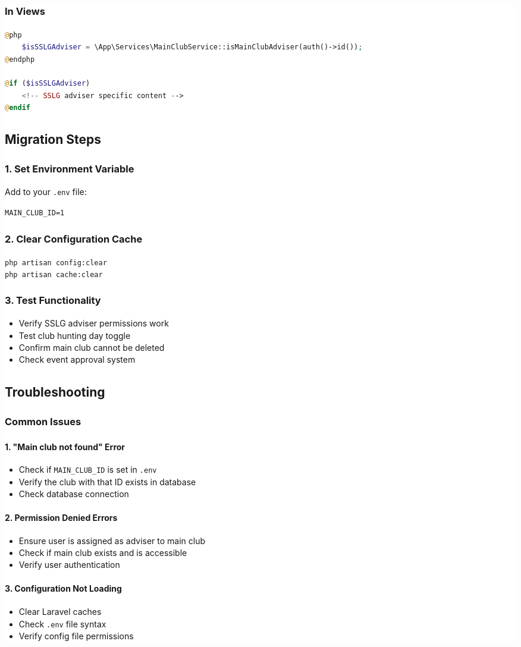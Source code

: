 ### In Views
```php
@php
    $isSSLGAdviser = \App\Services\MainClubService::isMainClubAdviser(auth()->id());
@endphp

@if ($isSSLGAdviser)
    <!-- SSLG adviser specific content -->
@endif
```

## Migration Steps

### 1. Set Environment Variable
Add to your `.env` file:
```env
MAIN_CLUB_ID=1
```

### 2. Clear Configuration Cache
```bash
php artisan config:clear
php artisan cache:clear
```

### 3. Test Functionality
- Verify SSLG adviser permissions work
- Test club hunting day toggle
- Confirm main club cannot be deleted
- Check event approval system

## Troubleshooting

### Common Issues

#### 1. "Main club not found" Error
- Check if `MAIN_CLUB_ID` is set in `.env`
- Verify the club with that ID exists in database
- Check database connection

#### 2. Permission Denied Errors
- Ensure user is assigned as adviser to main club
- Check if main club exists and is accessible
- Verify user authentication

#### 3. Configuration Not Loading
- Clear Laravel caches
- Check `.env` file syntax
- Verify config file permissions
